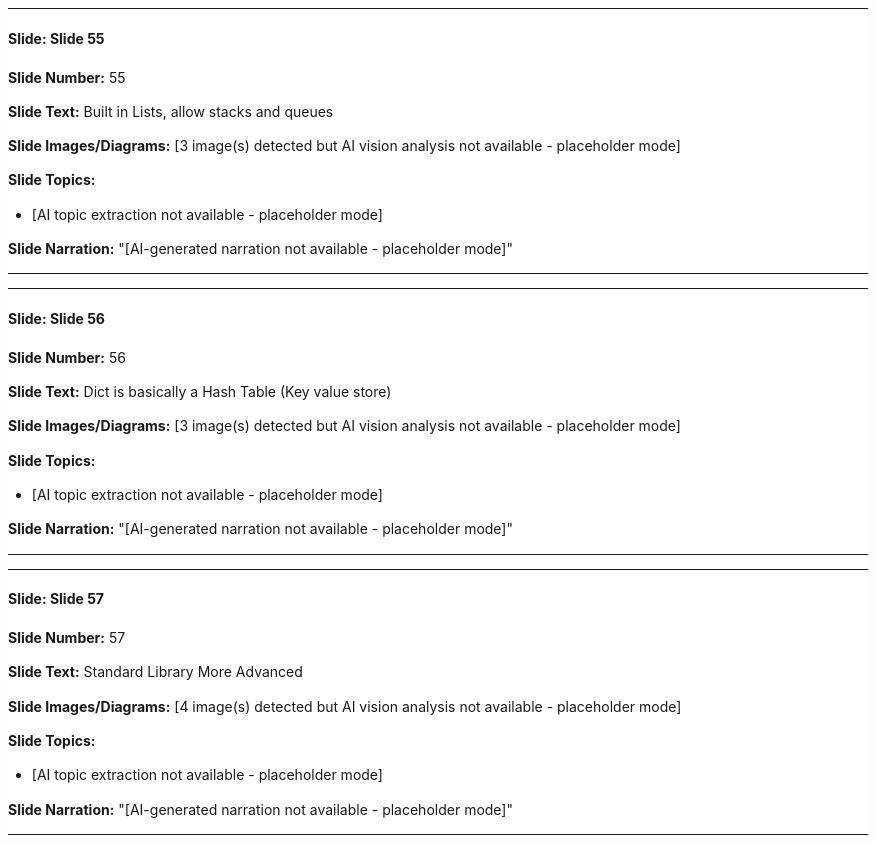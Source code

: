 

---

#### Slide: Slide 55

**Slide Number:** 55

**Slide Text:**
Built in Lists, allow stacks and queues

**Slide Images/Diagrams:**
[3 image(s) detected but AI vision analysis not available - placeholder mode]

**Slide Topics:**
*   [AI topic extraction not available - placeholder mode]

**Slide Narration:**
"[AI-generated narration not available - placeholder mode]"

---


---

#### Slide: Slide 56

**Slide Number:** 56

**Slide Text:**
Dict is basically a Hash Table (Key value store)

**Slide Images/Diagrams:**
[3 image(s) detected but AI vision analysis not available - placeholder mode]

**Slide Topics:**
*   [AI topic extraction not available - placeholder mode]

**Slide Narration:**
"[AI-generated narration not available - placeholder mode]"

---


---

#### Slide: Slide 57

**Slide Number:** 57

**Slide Text:**
Standard Library More Advanced

**Slide Images/Diagrams:**
[4 image(s) detected but AI vision analysis not available - placeholder mode]

**Slide Topics:**
*   [AI topic extraction not available - placeholder mode]

**Slide Narration:**
"[AI-generated narration not available - placeholder mode]"

---
